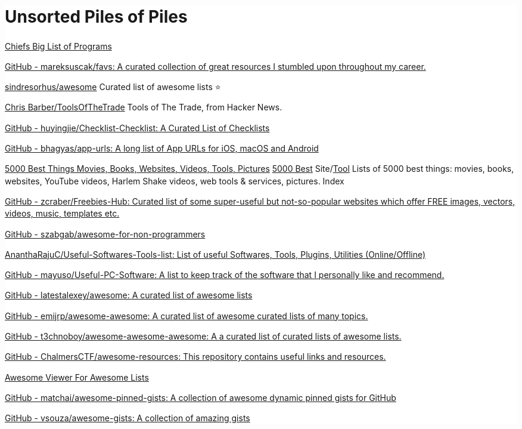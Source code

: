 
# Unsorted Piles of Piles

[Chiefs Big List of Programs](https://github.com/TheChiefMeat/Chiefs-Big-List-of-Programs/)

[GitHub - mareksuscak/favs: A curated collection of great resources I stumbled upon throughout my career.](https://github.com/mareksuscak/favs)

[sindresorhus/awesome](https://github.com/sindresorhus/awesome)
Curated list of awesome lists
:star:

[Chris Barber/ToolsOfTheTrade](https://github.com/cjbarber/ToolsOfTheTrade)
Tools of The Trade, from Hacker News.

[GitHub - huyingjie/Checklist-Checklist: A Curated List of Checklists](https://github.com/huyingjie/Checklist-Checklist)

[GitHub - bhagyas/app-urls: A long list of App URLs for iOS, macOS and Android](https://github.com/bhagyas/app-urls)

[5000 Best Things Movies, Books, Websites, Videos, Tools, Pictures](http://5000best.com)
[5000 Best](http://5000best.com/websites/)
Site/[Tool](http://5000best.com/tools/)
Lists of 5000 best things: movies, books, websites, YouTube videos, Harlem Shake videos, web tools & services, pictures.
Index

[GitHub - zcraber/Freebies-Hub: Curated list of some super-useful but not-so-popular websites which offer FREE images, vectors, videos, music, templates etc.](https://github.com/zcraber/Freebies-Hub)

[GitHub - szabgab/awesome-for-non-programmers](https://github.com/szabgab/awesome-for-non-programmers)

[AnanthaRajuC/Useful-Softwares-Tools-list: List of useful Softwares, Tools, Plugins, Utilities (Online/Offline)](https://github.com/AnanthaRajuC/Useful-Softwares-Tools-list)

[GitHub - mayuso/Useful-PC-Software: A list to keep track of the software that I personally like and recommend.](https://github.com/mayuso/Useful-PC-Software)

[GitHub - latestalexey/awesome: A curated list of awesome lists](https://github.com/latestalexey/awesome)

[GitHub - emijrp/awesome-awesome: A curated list of awesome curated lists of many topics.](https://github.com/emijrp/awesome-awesome)

[GitHub - t3chnoboy/awesome-awesome-awesome: A a curated list of curated lists of awesome lists.](https://github.com/t3chnoboy/awesome-awesome-awesome)

[GitHub - ChalmersCTF/awesome-resources: This repository contains useful links and resources.](https://github.com/ChalmersCTF/awesome-resources)

[Awesome Viewer For Awesome Lists](https://awesome.digitalbunker.dev/)

[GitHub - matchai/awesome-pinned-gists: A collection of awesome dynamic pinned gists for GitHub](https://github.com/matchai/awesome-pinned-gists)

[GitHub - vsouza/awesome-gists: A collection of amazing gists](https://github.com/vsouza/awesome-gists)
